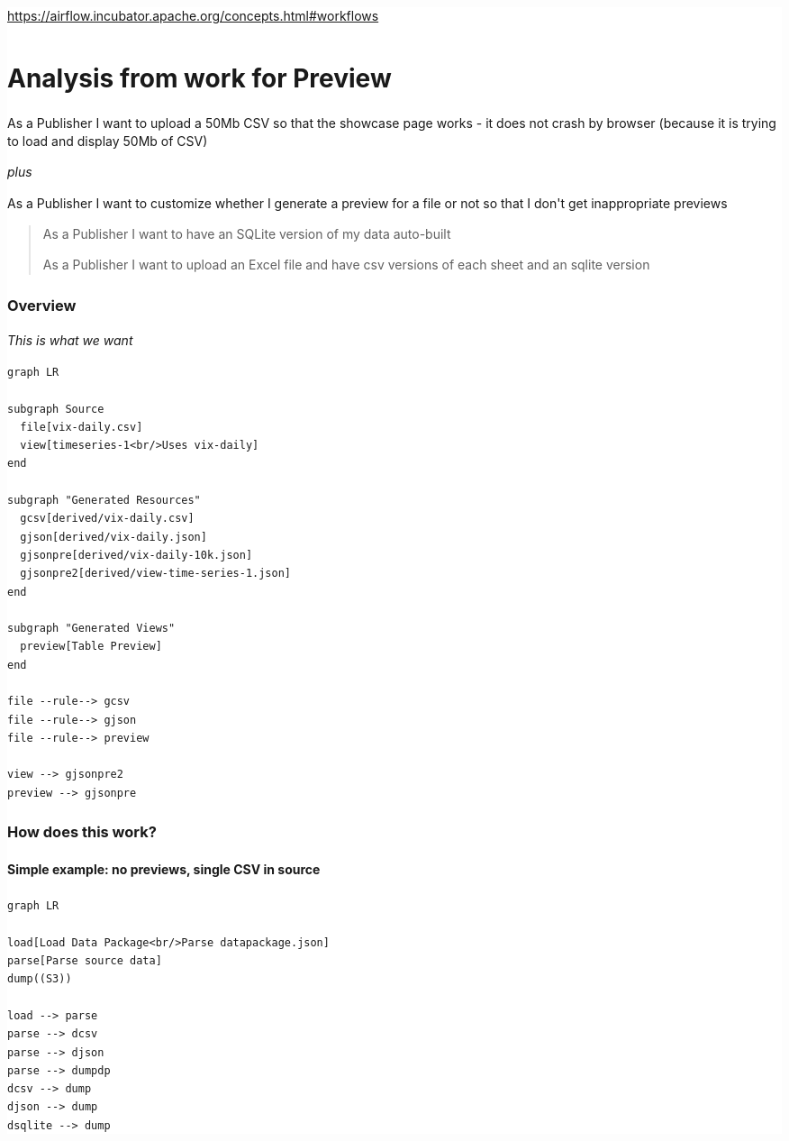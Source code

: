 https://airflow.incubator.apache.org/concepts.html#workflows

# Analysis from work for Preview

As a Publisher I want to upload a 50Mb CSV so that the showcase page works - it does not crash by browser (because it is trying to load and display 50Mb of CSV)

*plus*

As a Publisher I want to customize whether I generate a preview for a file or not so that I don't get inappropriate previews

> As a Publisher I want to have an SQLite version of my data auto-built
>
> As a Publisher I want to upload an Excel file and have csv versions of each sheet and an sqlite version

### Overview

*This is what we want*

```mermaid
graph LR

subgraph Source
  file[vix-daily.csv]
  view[timeseries-1<br/>Uses vix-daily]
end

subgraph "Generated Resources"
  gcsv[derived/vix-daily.csv]
  gjson[derived/vix-daily.json]
  gjsonpre[derived/vix-daily-10k.json]
  gjsonpre2[derived/view-time-series-1.json]
end

subgraph "Generated Views"
  preview[Table Preview]
end

file --rule--> gcsv
file --rule--> gjson
file --rule--> preview

view --> gjsonpre2
preview --> gjsonpre
```

### How does this work?

#### Simple example: no previews, single CSV in source

```mermaid
graph LR

load[Load Data Package<br/>Parse datapackage.json]
parse[Parse source data]
dump((S3))

load --> parse
parse --> dcsv
parse --> djson
parse --> dumpdp
dcsv --> dump
djson --> dump
dsqlite --> dump
```

[frictionless-lib]: http://okfnlabs.org/blog/2018/02/15/design-pattern-for-a-core-data-library.html
